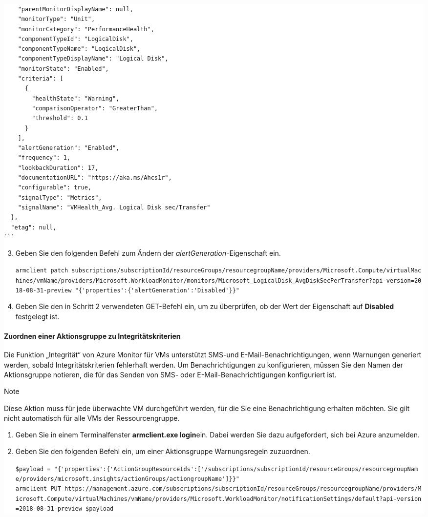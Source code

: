         "parentMonitorDisplayName": null,
        "monitorType": "Unit",
        "monitorCategory": "PerformanceHealth",
        "componentTypeId": "LogicalDisk",
        "componentTypeName": "LogicalDisk",
        "componentTypeDisplayName": "Logical Disk",
        "monitorState": "Enabled",
        "criteria": [
          {
            "healthState": "Warning",
            "comparisonOperator": "GreaterThan",
            "threshold": 0.1
          }
        ],
        "alertGeneration": "Enabled",
        "frequency": 1,
        "lookbackDuration": 17,
        "documentationURL": "https://aka.ms/Ahcs1r",
        "configurable": true,
        "signalType": "Metrics",
        "signalName": "VMHealth_Avg. Logical Disk sec/Transfer"
      },
      "etag": null,
    ```

3. Geben Sie den folgenden Befehl zum Ändern der *alertGeneration*-Eigenschaft ein.

    ```
    armclient patch subscriptions/subscriptionId/resourceGroups/resourcegroupName/providers/Microsoft.Compute/virtualMachines/vmName/providers/Microsoft.WorkloadMonitor/monitors/Microsoft_LogicalDisk_AvgDiskSecPerTransfer?api-version=2018-08-31-preview "{'properties':{'alertGeneration':'Disabled'}}"
    ```   

4. Geben Sie den in Schritt 2 verwendeten GET-Befehl ein, um zu überprüfen, ob der Wert der Eigenschaft auf **Disabled** festgelegt ist.  

#### <a name="associate-action-group-with-health-criteria"></a>Zuordnen einer Aktionsgruppe zu Integritätskriterien

Die Funktion „Integrität“ von Azure Monitor für VMs unterstützt SMS-und E-Mail-Benachrichtigungen, wenn Warnungen generiert werden, sobald Integritätskriterien fehlerhaft werden. Um Benachrichtigungen zu konfigurieren, müssen Sie den Namen der Aktionsgruppe notieren, die für das Senden von SMS- oder E-Mail-Benachrichtigungen konfiguriert ist. 

>[!NOTE]
>Diese Aktion muss für jede überwachte VM durchgeführt werden, für die Sie eine Benachrichtigung erhalten möchten. Sie gilt nicht automatisch für alle VMs der Ressourcengruppe.  

1. Geben Sie in einem Terminalfenster **armclient.exe login**ein. Dabei werden Sie dazu aufgefordert, sich bei Azure anzumelden.

2. Geben Sie den folgenden Befehl ein, um einer Aktionsgruppe Warnungsregeln zuzuordnen.
 
    ```
    $payload = "{'properties':{'ActionGroupResourceIds':['/subscriptions/subscriptionId/resourceGroups/resourcegroupName/providers/microsoft.insights/actionGroups/actiongroupName']}}" 
    armclient PUT https://management.azure.com/subscriptions/subscriptionId/resourceGroups/resourcegroupName/providers/Microsoft.Compute/virtualMachines/vmName/providers/Microsoft.WorkloadMonitor/notificationSettings/default?api-version=2018-08-31-preview $payload
    ```

